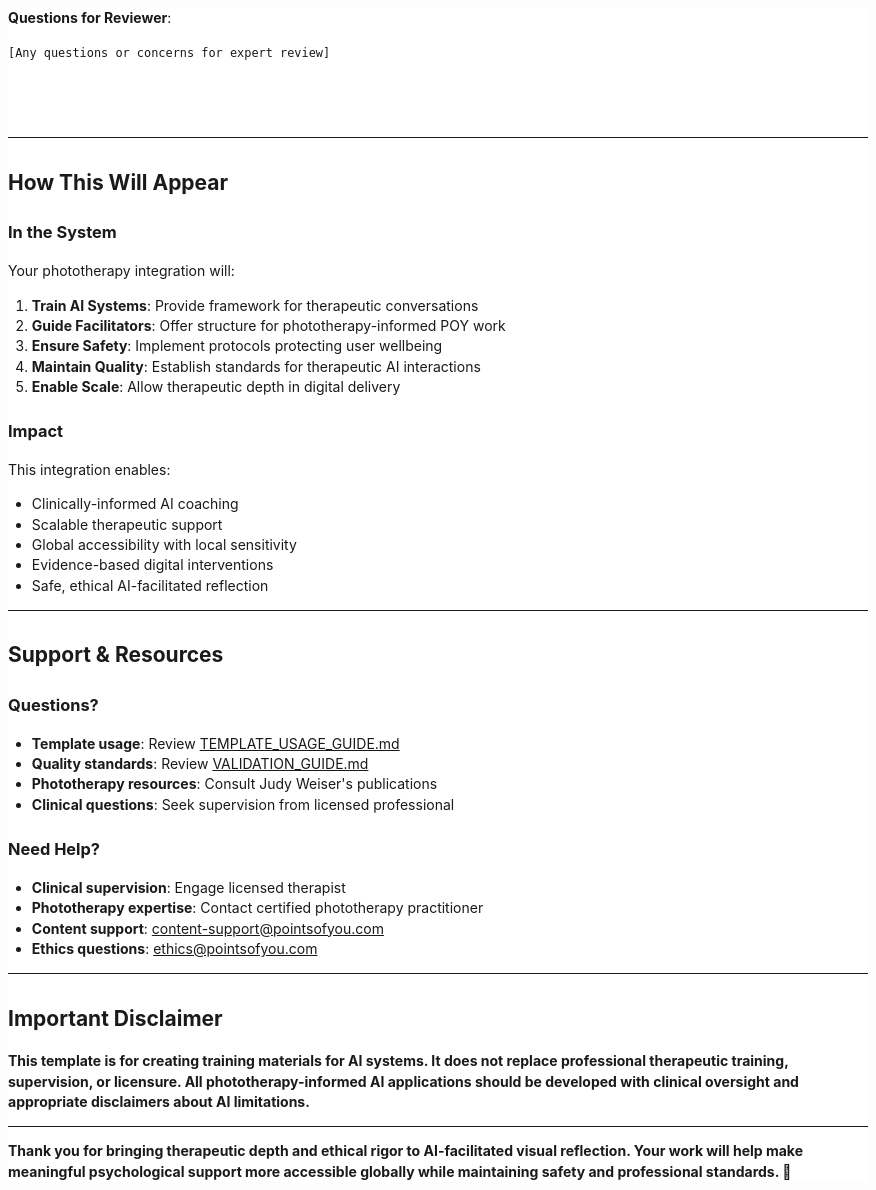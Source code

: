 **Questions for Reviewer**:
```
[Any questions or concerns for expert review]




```

---

## How This Will Appear

### In the System
Your phototherapy integration will:
1. **Train AI Systems**: Provide framework for therapeutic conversations
2. **Guide Facilitators**: Offer structure for phototherapy-informed POY work
3. **Ensure Safety**: Implement protocols protecting user wellbeing
4. **Maintain Quality**: Establish standards for therapeutic AI interactions
5. **Enable Scale**: Allow therapeutic depth in digital delivery

### Impact
This integration enables:
- Clinically-informed AI coaching
- Scalable therapeutic support
- Global accessibility with local sensitivity
- Evidence-based digital interventions
- Safe, ethical AI-facilitated reflection

---

## Support & Resources

### Questions?
- **Template usage**: Review [TEMPLATE_USAGE_GUIDE.md](../TEMPLATE_USAGE_GUIDE.md)
- **Quality standards**: Review [VALIDATION_GUIDE.md](../VALIDATION_GUIDE.md)
- **Phototherapy resources**: Consult Judy Weiser's publications
- **Clinical questions**: Seek supervision from licensed professional

### Need Help?
- **Clinical supervision**: Engage licensed therapist
- **Phototherapy expertise**: Contact certified phototherapy practitioner
- **Content support**: content-support@pointsofyou.com
- **Ethics questions**: ethics@pointsofyou.com

---

## Important Disclaimer

**This template is for creating training materials for AI systems. It does not replace professional therapeutic training, supervision, or licensure. All phototherapy-informed AI applications should be developed with clinical oversight and appropriate disclaimers about AI limitations.**

---

**Thank you for bringing therapeutic depth and ethical rigor to AI-facilitated visual reflection. Your work will help make meaningful psychological support more accessible globally while maintaining safety and professional standards. 🌟**


